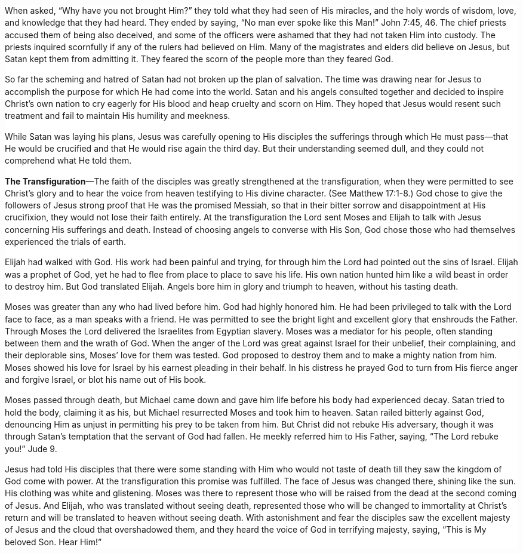 When asked, “Why have you not brought Him?” they told what they had seen of His miracles, and the holy words of wisdom, love, and knowledge that they had heard. They ended by saying, “No man ever spoke like this Man!” John 7:45, 46. The chief priests accused them of being also deceived, and some of the officers were ashamed that they had not taken Him into custody. The priests inquired scornfully if any of the rulers had believed on Him. Many of the magistrates and elders did believe on Jesus, but Satan kept them from admitting it. They feared the scorn of the people more than they feared God.

So far the scheming and hatred of Satan had not broken up the plan of salvation. The time was drawing near for Jesus to accomplish the purpose for which He had come into the world. Satan and his angels consulted together and decided to inspire Christ’s own nation to cry eagerly for His blood and heap cruelty and scorn on Him. They hoped that Jesus would resent such treatment and fail to maintain His humility and meekness.

While Satan was laying his plans, Jesus was carefully opening to His disciples the sufferings through which He must pass—that He would be crucified and that He would rise again the third day. But their understanding seemed dull, and they could not comprehend what He told them.

**The Transfiguration**—The faith of the disciples was greatly strengthened at the transfiguration, when they were permitted to see Christ’s glory and to hear the voice from heaven testifying to His divine character. (See Matthew 17:1-8.) God chose to give the followers of Jesus strong proof that He was the promised Messiah, so that in their bitter sorrow and disappointment at His crucifixion, they would not lose their faith entirely. At the transfiguration the Lord sent Moses and Elijah to talk with Jesus concerning His sufferings and death. Instead of choosing angels to converse with His Son, God chose those who had themselves experienced the trials of earth.

Elijah had walked with God. His work had been painful and trying, for through him the Lord had pointed out the sins of Israel. Elijah was a prophet of God, yet he had to flee from place to place to save his life. His own nation hunted him like a wild beast in order to destroy him. But God translated Elijah. Angels bore him in glory and triumph to heaven, without his tasting death.

Moses was greater than any who had lived before him. God had highly honored him. He had been privileged to talk with the Lord face to face, as a man speaks with a friend. He was permitted to see the bright light and excellent glory that enshrouds the Father. Through Moses the Lord delivered the Israelites from Egyptian slavery. Moses was a mediator for his people, often standing between them and the wrath of God. When the anger of the Lord was great against Israel for their unbelief, their complaining, and their deplorable sins, Moses’ love for them was tested. God proposed to destroy them and to make a mighty nation from him. Moses showed his love for Israel by his earnest pleading in their behalf. In his distress he prayed God to turn from His fierce anger and forgive Israel, or blot his name out of His book.

Moses passed through death, but Michael came down and gave him life before his body had experienced decay. Satan tried to hold the body, claiming it as his, but Michael resurrected Moses and took him to heaven. Satan railed bitterly against God, denouncing Him as unjust in permitting his prey to be taken from him. But Christ did not rebuke His adversary, though it was through Satan’s temptation that the servant of God had fallen. He meekly referred him to His Father, saying, “The Lord rebuke you!” Jude 9.

Jesus had told His disciples that there were some standing with Him who would not taste of death till they saw the kingdom of God come with power. At the transfiguration this promise was fulfilled. The face of Jesus was changed there, shining like the sun. His clothing was white and glistening. Moses was there to represent those who will be raised from the dead at the second coming of Jesus. And Elijah, who was translated without seeing death, represented those who will be changed to immortality at Christ’s return and will be translated to heaven without seeing death. With astonishment and fear the disciples saw the excellent majesty of Jesus and the cloud that overshadowed them, and they heard the voice of God in terrifying majesty, saying, “This is My beloved Son. Hear Him!”